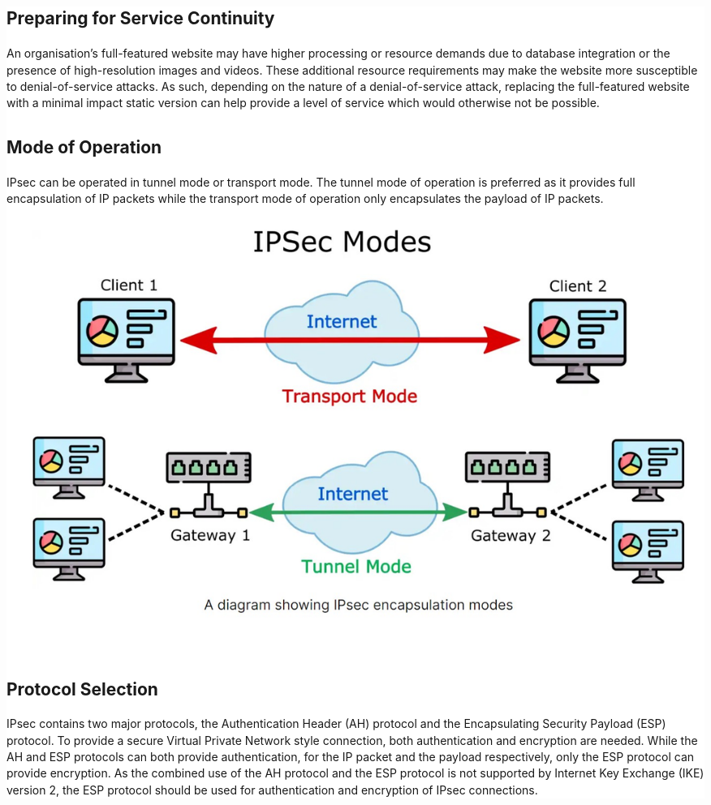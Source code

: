 ## Preparing for Service Continuity 
An organisation’s full-featured website may have higher processing or resource demands due to database integration or the presence of high-resolution images and videos. These additional resource requirements may make the website more susceptible to denial-of-service attacks. As such, depending on the nature of a denial-of-service attack, replacing the full-featured website with a minimal impact static version can help provide a level of service which would otherwise not be possible. 

## Mode of Operation 
IPsec can be operated in tunnel mode or transport mode. The tunnel mode of operation is preferred as it provides full encapsulation of IP packets while the transport mode of operation only encapsulates the payload of IP packets.

![image](Ip_sec_modes.jpg)

<br>

## Protocol Selection 
IPsec contains two major protocols, the Authentication Header (AH) protocol and the Encapsulating Security Payload (ESP) protocol. To provide a secure Virtual Private Network style connection, both authentication and encryption are needed. While the AH and ESP protocols can both provide authentication, for the IP packet and the payload respectively, only the ESP protocol can provide encryption. 
As the combined use of the AH protocol and the ESP protocol is not supported by Internet Key Exchange (IKE) version 2, the ESP protocol should be used for authentication and encryption of IPsec connections. 
